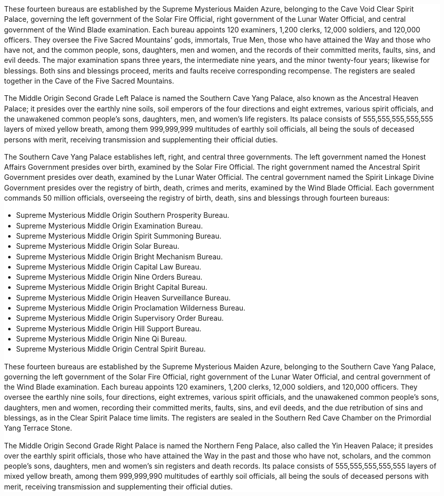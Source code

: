 These fourteen bureaus are established by the Supreme Mysterious Maiden Azure, belonging to the Cave Void Clear Spirit Palace, governing the left government of the Solar Fire Official, right government of the Lunar Water Official, and central government of the Wind Blade examination. Each bureau appoints 120 examiners, 1,200 clerks, 12,000 soldiers, and 120,000 officers. They oversee the Five Sacred Mountains’ gods, immortals, True Men, those who have attained the Way and those who have not, and the common people, sons, daughters, men and women, and the records of their committed merits, faults, sins, and evil deeds. The major examination spans three years, the intermediate nine years, and the minor twenty-four years; likewise for blessings. Both sins and blessings proceed, merits and faults receive corresponding recompense. The registers are sealed together in the Cave of the Five Sacred Mountains.

The Middle Origin Second Grade Left Palace is named the Southern Cave Yang Palace, also known as the Ancestral Heaven Palace; it presides over the earthly nine soils, soil emperors of the four directions and eight extremes, various spirit officials, and the unawakened common people’s sons, daughters, men, and women’s life registers. Its palace consists of 555,555,555,555,555 layers of mixed yellow breath, among them 999,999,999 multitudes of earthly soil officials, all being the souls of deceased persons with merit, receiving transmission and supplementing their official duties.

The Southern Cave Yang Palace establishes left, right, and central three governments. The left government named the Honest Affairs Government presides over birth, examined by the Solar Fire Official. The right government named the Ancestral Spirit Government presides over death, examined by the Lunar Water Official. The central government named the Spirit Linkage Divine Government presides over the registry of birth, death, crimes and merits, examined by the Wind Blade Official. Each government commands 50 million officials, overseeing the registry of birth, death, sins and blessings through fourteen bureaus:

- Supreme Mysterious Middle Origin Southern Prosperity Bureau.
- Supreme Mysterious Middle Origin Examination Bureau.
- Supreme Mysterious Middle Origin Spirit Summoning Bureau.
- Supreme Mysterious Middle Origin Solar Bureau.
- Supreme Mysterious Middle Origin Bright Mechanism Bureau.
- Supreme Mysterious Middle Origin Capital Law Bureau.
- Supreme Mysterious Middle Origin Nine Orders Bureau.
- Supreme Mysterious Middle Origin Bright Capital Bureau.
- Supreme Mysterious Middle Origin Heaven Surveillance Bureau.
- Supreme Mysterious Middle Origin Proclamation Wilderness Bureau.
- Supreme Mysterious Middle Origin Supervisory Order Bureau.
- Supreme Mysterious Middle Origin Hill Support Bureau.
- Supreme Mysterious Middle Origin Nine Qi Bureau.
- Supreme Mysterious Middle Origin Central Spirit Bureau.

These fourteen bureaus are established by the Supreme Mysterious Maiden Azure, belonging to the Southern Cave Yang Palace, governing the left government of the Solar Fire Official, right government of the Lunar Water Official, and central government of the Wind Blade examination. Each bureau appoints 120 examiners, 1,200 clerks, 12,000 soldiers, and 120,000 officers. They oversee the earthly nine soils, four directions, eight extremes, various spirit officials, and the unawakened common people’s sons, daughters, men and women, recording their committed merits, faults, sins, and evil deeds, and the due retribution of sins and blessings, as in the Clear Spirit Palace time limits. The registers are sealed in the Southern Red Cave Chamber on the Primordial Yang Terrace Stone.

The Middle Origin Second Grade Right Palace is named the Northern Feng Palace, also called the Yin Heaven Palace; it presides over the earthly spirit officials, those who have attained the Way in the past and those who have not, scholars, and the common people’s sons, daughters, men and women’s sin registers and death records. Its palace consists of 555,555,555,555,555 layers of mixed yellow breath, among them 999,999,990 multitudes of earthly soil officials, all being the souls of deceased persons with merit, receiving transmission and supplementing their official duties.
